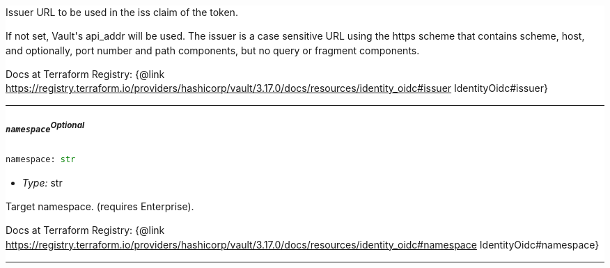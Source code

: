 Issuer URL to be used in the iss claim of the token.

If not set, Vault's api_addr will be used. The issuer is a case sensitive URL using the https scheme that contains scheme, host, and optionally, port number and path components, but no query or fragment components.

Docs at Terraform Registry: {@link https://registry.terraform.io/providers/hashicorp/vault/3.17.0/docs/resources/identity_oidc#issuer IdentityOidc#issuer}

---

##### `namespace`<sup>Optional</sup> <a name="namespace" id="@cdktf/provider-vault.identityOidc.IdentityOidcConfig.property.namespace"></a>

```python
namespace: str
```

- *Type:* str

Target namespace. (requires Enterprise).

Docs at Terraform Registry: {@link https://registry.terraform.io/providers/hashicorp/vault/3.17.0/docs/resources/identity_oidc#namespace IdentityOidc#namespace}

---



